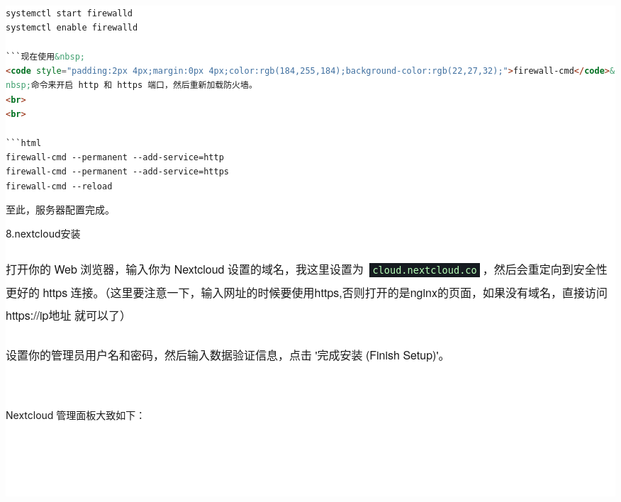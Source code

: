 ```html
systemctl start firewalld
systemctl enable firewalld

```现在使用&nbsp; 
<code style="padding:2px 4px;margin:0px 4px;color:rgb(184,255,184);background-color:rgb(22,27,32);">firewall-cmd</code>&nbsp;命令来开启 http 和 https 端口，然后重新加载防火墙。 
<br> 
<br> 

```html
firewall-cmd --permanent --add-service=http
firewall-cmd --permanent --add-service=https
firewall-cmd --reload

``` 
<p>至此，服务器配置完成。</p> 
<p>8.nextcloud安装</p> 
<p></p> 
<p style="margin-top:1.5em;margin-bottom:1.5em;padding:0px;line-height:32px;font-family:'Lantinghei SC', 'Helvetica Neue', 'Microsoft YaHei', '微软雅黑', Arial, STHeiti, 'WenQuanYi Micro Hei', SimSun, sans-serif;font-size:16px;">打开你的 Web 浏览器，输入你为 Nextcloud 设置的域名，我这里设置为&nbsp;<code style="padding:2px 4px;margin:0px 4px;color:rgb(184,255,184);background-color:rgb(22,27,32);">cloud.nextcloud.co</code>，然后会重定向到安全性更好的 https 连接。（这里要注意一下，输入网址的时候要使用https,否则打开的是nginx的页面，如果没有域名，直接访问https://ip地址 就可以了）</p> 
<p style="margin-top:1.5em;margin-bottom:1.5em;padding:0px;line-height:32px;font-family:'Lantinghei SC', 'Helvetica Neue', 'Microsoft YaHei', '微软雅黑', Arial, STHeiti, 'WenQuanYi Micro Hei', SimSun, sans-serif;font-size:16px;">设置你的管理员用户名和密码，然后输入数据验证信息，点击 '完成安装 (Finish Setup)'。</p> 
<img src="https://img-blog.csdn.net/20180329234121302?watermark/2/text/aHR0cHM6Ly9ibG9nLmNzZG4ubmV0L3dvYWlkb3V5YTEyMw==/font/5a6L5L2T/fontsize/400/fill/I0JBQkFCMA==/dissolve/70" alt=""> 
<br> 
<p>Nextcloud 管理面板大致如下：</p> 
<p><img src="https://img-blog.csdn.net/201803292341575?watermark/2/text/aHR0cHM6Ly9ibG9nLmNzZG4ubmV0L3dvYWlkb3V5YTEyMw==/font/5a6L5L2T/fontsize/400/fill/I0JBQkFCMA==/dissolve/70" alt=""><br></p> 
<p><span style="font-family:'Lantinghei SC', 'Helvetica Neue', 'Microsoft YaHei', '微软雅黑', Arial, STHeiti, 'WenQuanYi Micro Hei', SimSun, sans-serif;color:#333333;background-color:rgb(255,255,255);"><br></span></p> 
<p><br></p>
